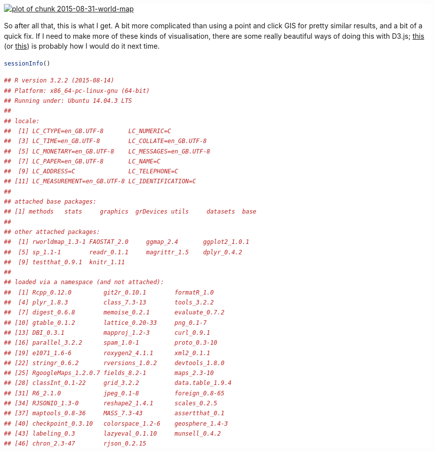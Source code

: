 [![plot of chunk 2015-08-31-world-map](img/2015-08-31-world-map-1.png)](img/2015-08-31-world-map-1.png) 
 
So after all that, this is what I get. A bit more complicated than using a point and click GIS for pretty similar results, and a bit of a quick fix. If I need to make more of these kinds of visualisation, there are some really beautiful ways of doing this with D3.js; [this](http://datamaps.github.io/) (or [this](http://leafletjs.com/examples/choropleth.html)) is probably how I would do it next time.
 

```r
sessionInfo()
```



```r
## R version 3.2.2 (2015-08-14)
## Platform: x86_64-pc-linux-gnu (64-bit)
## Running under: Ubuntu 14.04.3 LTS
## 
## locale:
##  [1] LC_CTYPE=en_GB.UTF-8       LC_NUMERIC=C              
##  [3] LC_TIME=en_GB.UTF-8        LC_COLLATE=en_GB.UTF-8    
##  [5] LC_MONETARY=en_GB.UTF-8    LC_MESSAGES=en_GB.UTF-8   
##  [7] LC_PAPER=en_GB.UTF-8       LC_NAME=C                 
##  [9] LC_ADDRESS=C               LC_TELEPHONE=C            
## [11] LC_MEASUREMENT=en_GB.UTF-8 LC_IDENTIFICATION=C       
## 
## attached base packages:
## [1] methods   stats     graphics  grDevices utils     datasets  base     
## 
## other attached packages:
##  [1] rworldmap_1.3-1 FAOSTAT_2.0     ggmap_2.4       ggplot2_1.0.1  
##  [5] sp_1.1-1        readr_0.1.1     magrittr_1.5    dplyr_0.4.2    
##  [9] testthat_0.9.1  knitr_1.11     
## 
## loaded via a namespace (and not attached):
##  [1] Rcpp_0.12.0         git2r_0.10.1        formatR_1.0        
##  [4] plyr_1.8.3          class_7.3-13        tools_3.2.2        
##  [7] digest_0.6.8        memoise_0.2.1       evaluate_0.7.2     
## [10] gtable_0.1.2        lattice_0.20-33     png_0.1-7          
## [13] DBI_0.3.1           mapproj_1.2-3       curl_0.9.1         
## [16] parallel_3.2.2      spam_1.0-1          proto_0.3-10       
## [19] e1071_1.6-6         roxygen2_4.1.1      xml2_0.1.1         
## [22] stringr_0.6.2       rversions_1.0.2     devtools_1.8.0     
## [25] RgoogleMaps_1.2.0.7 fields_8.2-1        maps_2.3-10        
## [28] classInt_0.1-22     grid_3.2.2          data.table_1.9.4   
## [31] R6_2.1.0            jpeg_0.1-8          foreign_0.8-65     
## [34] RJSONIO_1.3-0       reshape2_1.4.1      scales_0.2.5       
## [37] maptools_0.8-36     MASS_7.3-43         assertthat_0.1     
## [40] checkpoint_0.3.10   colorspace_1.2-6    geosphere_1.4-3    
## [43] labeling_0.3        lazyeval_0.1.10     munsell_0.4.2      
## [46] chron_2.3-47        rjson_0.2.15
```
